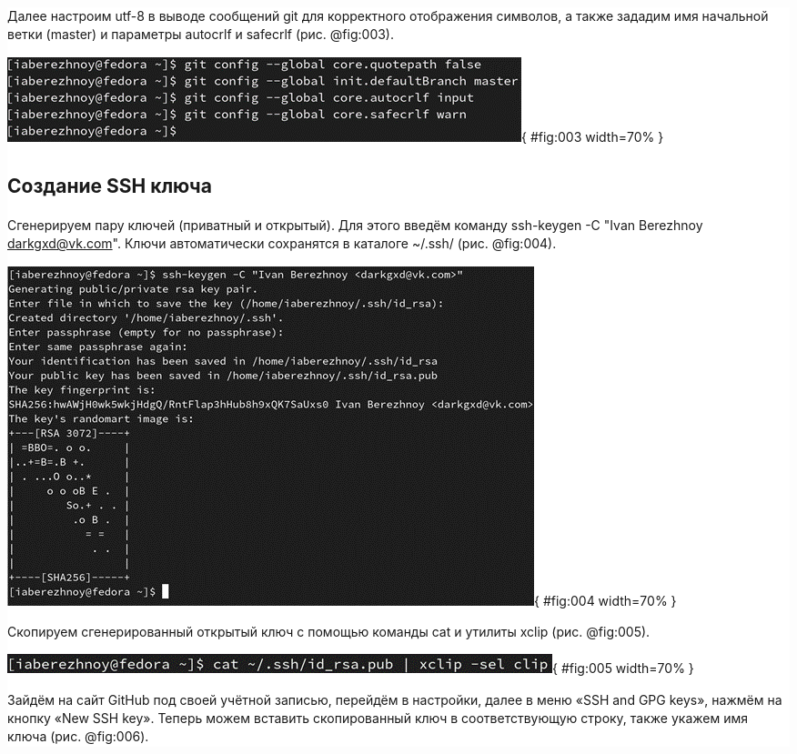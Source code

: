 Далее настроим utf-8 в выводе сообщений git для корректного отображения символов, а также зададим имя начальной ветки (master) и параметры autocrlf и safecrlf (рис. @fig:003).

![Продолжение настройки git](image/picture3.jpg){ #fig:003 width=70% }

## Создание SSH ключа

Сгенерируем пару ключей (приватный и открытый). Для этого введём команду ssh-keygen -C "Ivan Berezhnoy <darkgxd@vk.com>". Ключи автоматически сохранятся в каталоге ~/.ssh/ (рис. @fig:004).

![Генерация SHH ключа](image/picture4.jpg){ #fig:004 width=70% }

Скопируем сгенерированный открытый ключ с помощью команды cat и утилиты xclip (рис. @fig:005).

![Копирование открытого ключа](image/picture5.jpg){ #fig:005 width=70% }

Зайдём на сайт GitHub под своей учётной записью, перейдём в настройки, далее в меню «SSH and GPG keys», нажмём на кнопку «New SSH key». Теперь можем вставить скопированный ключ в соответствующую строку, также укажем имя ключа (рис. @fig:006).
